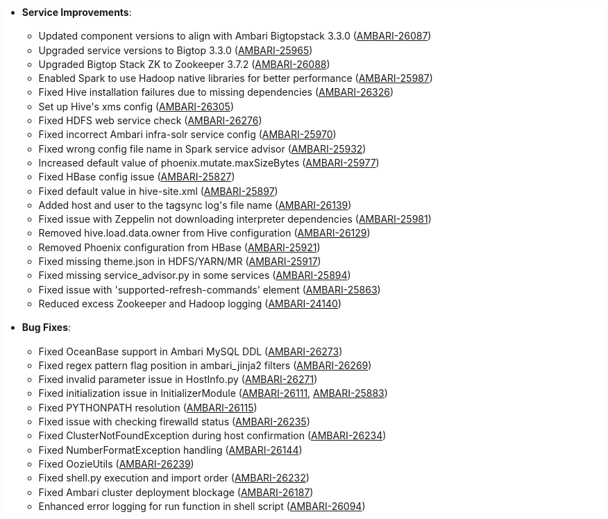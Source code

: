 - **Service Improvements**:
  - Updated component versions to align with Ambari Bigtopstack 3.3.0 ([AMBARI-26087](https://issues.apache.org/jira/browse/AMBARI-26087))
  - Upgraded service versions to Bigtop 3.3.0 ([AMBARI-25965](https://issues.apache.org/jira/browse/AMBARI-25965))
  - Upgraded Bigtop Stack ZK to Zookeeper 3.7.2 ([AMBARI-26088](https://issues.apache.org/jira/browse/AMBARI-26088))
  - Enabled Spark to use Hadoop native libraries for better performance ([AMBARI-25987](https://issues.apache.org/jira/browse/AMBARI-25987))
  - Fixed Hive installation failures due to missing dependencies ([AMBARI-26326](https://issues.apache.org/jira/browse/AMBARI-26326))
  - Set up Hive's xms config ([AMBARI-26305](https://issues.apache.org/jira/browse/AMBARI-26305))
  - Fixed HDFS web service check ([AMBARI-26276](https://issues.apache.org/jira/browse/AMBARI-26276))
  - Fixed incorrect Ambari infra-solr service config ([AMBARI-25970](https://issues.apache.org/jira/browse/AMBARI-25970))
  - Fixed wrong config file name in Spark service advisor ([AMBARI-25932](https://issues.apache.org/jira/browse/AMBARI-25932))
  - Increased default value of phoenix.mutate.maxSizeBytes ([AMBARI-25977](https://issues.apache.org/jira/browse/AMBARI-25977))
  - Fixed HBase config issue ([AMBARI-25827](https://issues.apache.org/jira/browse/AMBARI-25827))
  - Fixed default value in hive-site.xml ([AMBARI-25897](https://issues.apache.org/jira/browse/AMBARI-25897))
  - Added host and user to the tagsync log's file name ([AMBARI-26139](https://issues.apache.org/jira/browse/AMBARI-26139))
  - Fixed issue with Zeppelin not downloading interpreter dependencies ([AMBARI-25981](https://issues.apache.org/jira/browse/AMBARI-25981))
  - Removed hive.load.data.owner from Hive configuration ([AMBARI-26129](https://issues.apache.org/jira/browse/AMBARI-26129))
  - Removed Phoenix configuration from HBase ([AMBARI-25921](https://issues.apache.org/jira/browse/AMBARI-25921))
  - Fixed missing theme.json in HDFS/YARN/MR ([AMBARI-25917](https://issues.apache.org/jira/browse/AMBARI-25917))
  - Fixed missing service_advisor.py in some services ([AMBARI-25894](https://issues.apache.org/jira/browse/AMBARI-25894))
  - Fixed issue with 'supported-refresh-commands' element ([AMBARI-25863](https://issues.apache.org/jira/browse/AMBARI-25863))
  - Reduced excess Zookeeper and Hadoop logging ([AMBARI-24140](https://issues.apache.org/jira/browse/AMBARI-24140))

- **Bug Fixes**:
  - Fixed OceanBase support in Ambari MySQL DDL ([AMBARI-26273](https://issues.apache.org/jira/browse/AMBARI-26273))
  - Fixed regex pattern flag position in ambari_jinja2 filters ([AMBARI-26269](https://issues.apache.org/jira/browse/AMBARI-26269))
  - Fixed invalid parameter issue in HostInfo.py ([AMBARI-26271](https://issues.apache.org/jira/browse/AMBARI-26271))
  - Fixed initialization issue in InitializerModule ([AMBARI-26111](https://issues.apache.org/jira/browse/AMBARI-26111), [AMBARI-25883](https://issues.apache.org/jira/browse/AMBARI-25883))
  - Fixed PYTHONPATH resolution ([AMBARI-26115](https://issues.apache.org/jira/browse/AMBARI-26115))
  - Fixed issue with checking firewalld status ([AMBARI-26235](https://issues.apache.org/jira/browse/AMBARI-26235))
  - Fixed ClusterNotFoundException during host confirmation ([AMBARI-26234](https://issues.apache.org/jira/browse/AMBARI-26234))
  - Fixed NumberFormatException handling ([AMBARI-26144](https://issues.apache.org/jira/browse/AMBARI-26144))
  - Fixed OozieUtils ([AMBARI-26239](https://issues.apache.org/jira/browse/AMBARI-26239))
  - Fixed shell.py execution and import order ([AMBARI-26232](https://issues.apache.org/jira/browse/AMBARI-26232))
  - Fixed Ambari cluster deployment blockage ([AMBARI-26187](https://issues.apache.org/jira/browse/AMBARI-26187))
  - Enhanced error logging for run function in shell script ([AMBARI-26094](https://issues.apache.org/jira/browse/AMBARI-26094))